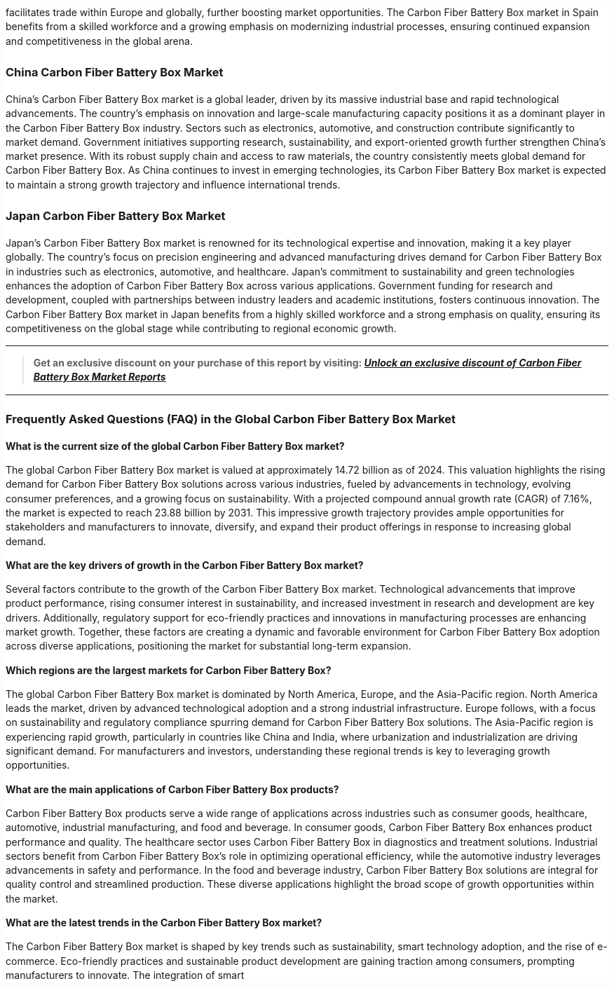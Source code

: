 facilitates trade within Europe and globally, further boosting market opportunities. The Carbon Fiber Battery Box market in Spain benefits from a skilled workforce and a growing emphasis on modernizing industrial processes, ensuring continued expansion and competitiveness in the global arena.</p><h3>China Carbon Fiber Battery Box Market</h3><p>China&rsquo;s Carbon Fiber Battery Box market is a global leader, driven by its massive industrial base and rapid technological advancements. The country&rsquo;s emphasis on innovation and large-scale manufacturing capacity positions it as a dominant player in the Carbon Fiber Battery Box industry. Sectors such as electronics, automotive, and construction contribute significantly to market demand. Government initiatives supporting research, sustainability, and export-oriented growth further strengthen China&rsquo;s market presence. With its robust supply chain and access to raw materials, the country consistently meets global demand for Carbon Fiber Battery Box. As China continues to invest in emerging technologies, its Carbon Fiber Battery Box market is expected to maintain a strong growth trajectory and influence international trends.</p><h3>Japan Carbon Fiber Battery Box Market</h3><p>Japan&rsquo;s Carbon Fiber Battery Box market is renowned for its technological expertise and innovation, making it a key player globally. The country&rsquo;s focus on precision engineering and advanced manufacturing drives demand for Carbon Fiber Battery Box in industries such as electronics, automotive, and healthcare. Japan&rsquo;s commitment to sustainability and green technologies enhances the adoption of Carbon Fiber Battery Box across various applications. Government funding for research and development, coupled with partnerships between industry leaders and academic institutions, fosters continuous innovation. The Carbon Fiber Battery Box market in Japan benefits from a highly skilled workforce and a strong emphasis on quality, ensuring its competitiveness on the global stage while contributing to regional economic growth.</p><hr /><blockquote><p><strong>Get an exclusive discount on your purchase of this report by visiting: <em><a href="://marketresearchpulse.com/ask-for-discount/96070?utm_source=Github&amp;utm_medium=026">Unlock an exclusive discount of Carbon Fiber Battery Box Market Reports</a></em>&nbsp;</strong></p></blockquote><hr /><h3>Frequently Asked Questions (FAQ) in the Global Carbon Fiber Battery Box Market</h3><p><strong>What is the current size of the global Carbon Fiber Battery Box market?</strong></p><p>The global Carbon Fiber Battery Box market is valued at approximately 14.72 billion as of 2024. This valuation highlights the rising demand for Carbon Fiber Battery Box solutions across various industries, fueled by advancements in technology, evolving consumer preferences, and a growing focus on sustainability. With a projected compound annual growth rate (CAGR) of 7.16%, the market is expected to reach 23.88 billion by 2031. This impressive growth trajectory provides ample opportunities for stakeholders and manufacturers to innovate, diversify, and expand their product offerings in response to increasing global demand.</p><p><strong>What are the key drivers of growth in the Carbon Fiber Battery Box market?</strong></p><p>Several factors contribute to the growth of the Carbon Fiber Battery Box market. Technological advancements that improve product performance, rising consumer interest in sustainability, and increased investment in research and development are key drivers. Additionally, regulatory support for eco-friendly practices and innovations in manufacturing processes are enhancing market growth. Together, these factors are creating a dynamic and favorable environment for Carbon Fiber Battery Box adoption across diverse applications, positioning the market for substantial long-term expansion.</p><p><strong>Which regions are the largest markets for Carbon Fiber Battery Box?</strong></p><p>The global Carbon Fiber Battery Box market is dominated by North America, Europe, and the Asia-Pacific region. North America leads the market, driven by advanced technological adoption and a strong industrial infrastructure. Europe follows, with a focus on sustainability and regulatory compliance spurring demand for Carbon Fiber Battery Box solutions. The Asia-Pacific region is experiencing rapid growth, particularly in countries like China and India, where urbanization and industrialization are driving significant demand. For manufacturers and investors, understanding these regional trends is key to leveraging growth opportunities.</p><p><strong>What are the main applications of Carbon Fiber Battery Box products?</strong></p><p>Carbon Fiber Battery Box products serve a wide range of applications across industries such as consumer goods, healthcare, automotive, industrial manufacturing, and food and beverage. In consumer goods, Carbon Fiber Battery Box enhances product performance and quality. The healthcare sector uses Carbon Fiber Battery Box in diagnostics and treatment solutions. Industrial sectors benefit from Carbon Fiber Battery Box&rsquo;s role in optimizing operational efficiency, while the automotive industry leverages advancements in safety and performance. In the food and beverage industry, Carbon Fiber Battery Box solutions are integral for quality control and streamlined production. These diverse applications highlight the broad scope of growth opportunities within the market.</p><p><strong>What are the latest trends in the Carbon Fiber Battery Box market?</strong></p><p>The Carbon Fiber Battery Box market is shaped by key trends such as sustainability, smart technology adoption, and the rise of e-commerce. Eco-friendly practices and sustainable product development are gaining traction among consumers, prompting manufacturers to innovate. The integration of smart